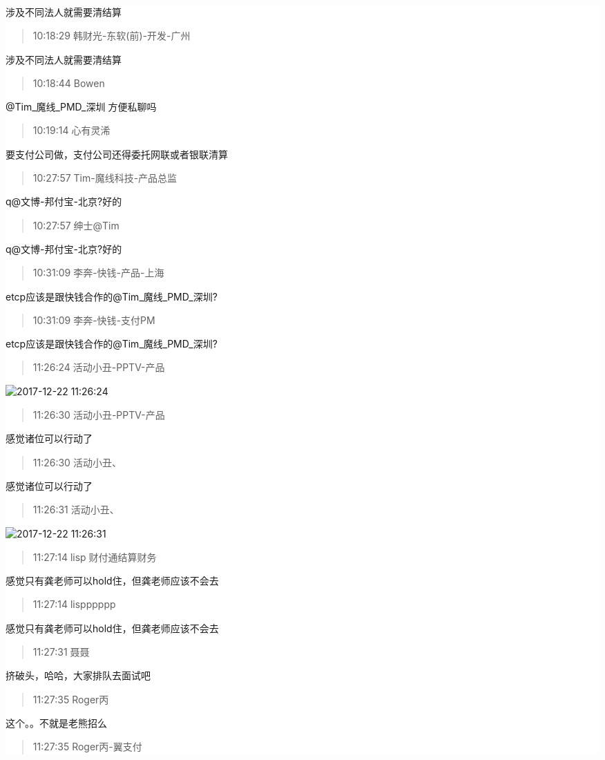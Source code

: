 涉及不同法人就需要清结算  
   
> 10:18:29  韩财光-东软(前)-开发-广州  
   
涉及不同法人就需要清结算  
   
> 10:18:44  Bowen  
   
@Tim_魔线_PMD_深圳 方便私聊吗  
   
> 10:19:14  心有灵浠  
   
要支付公司做，支付公司还得委托网联或者银联清算  
   
> 10:27:57  Tim-魔线科技-产品总监  
   
q@文博-邦付宝-北京?好的  
   
> 10:27:57  绅士@Tim  
   
q@文博-邦付宝-北京?好的  
   
> 10:31:09  李奔-快钱-产品-上海  
   
etcp应该是跟快钱合作的@Tim_魔线_PMD_深圳?  
   
> 10:31:09  李奔-快钱-支付PM  
   
etcp应该是跟快钱合作的@Tim_魔线_PMD_深圳?  
   
> 11:26:24  活动小丑-PPTV-产品  
   
![2017-12-22 11:26:24](http://static.cocolian.org/img/201712/20171222_112624.png) 
   
> 11:26:30  活动小丑-PPTV-产品  
   
感觉诸位可以行动了  
   
> 11:26:30  活动小丑、  
   
感觉诸位可以行动了  
   
> 11:26:31  活动小丑、  
   
![2017-12-22 11:26:31](http://static.cocolian.org/img/201712/20171222_112631.png) 
   
> 11:27:14  lisp 财付通结算财务  
   
感觉只有龚老师可以hold住，但龚老师应该不会去  
   
> 11:27:14  lispppppp  
   
感觉只有龚老师可以hold住，但龚老师应该不会去  
   
> 11:27:31  聂聂  
   
挤破头，哈哈，大家排队去面试吧  
   
> 11:27:35  Roger丙  
   
这个。。不就是老熊招么  
   
> 11:27:35  Roger丙-翼支付  
   